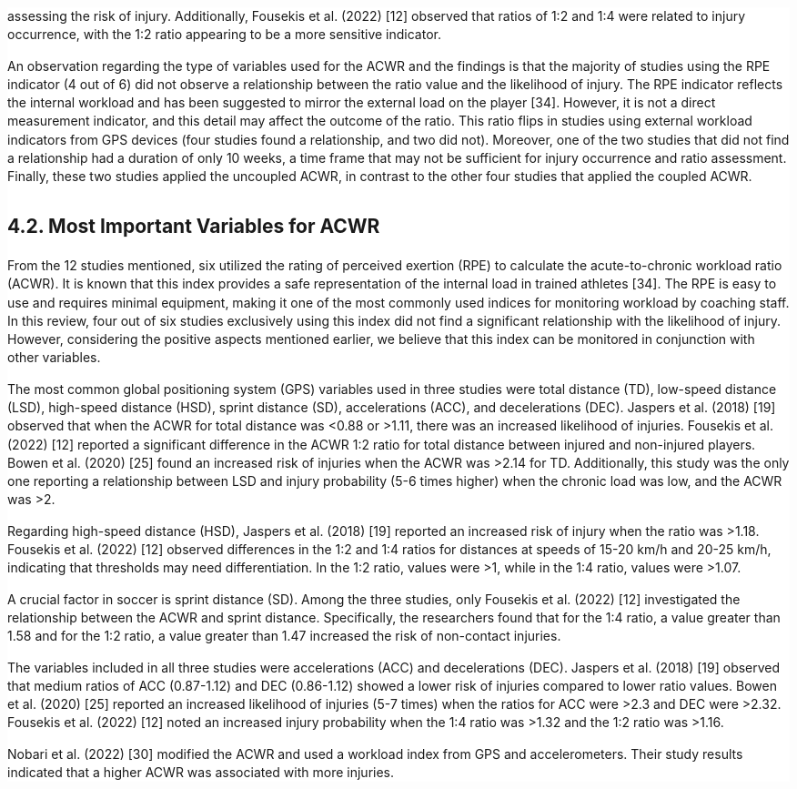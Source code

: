 assessing the risk of injury. Additionally, Fousekis et al. (2022) [12] observed that ratios of 1:2 and 1:4 were related to injury occurrence, with the 1:2 ratio appearing to be a more sensitive indicator.

An observation regarding the type of variables used for the ACWR and the findings is that the majority of studies using the RPE indicator (4 out of 6) did not observe a relationship between the ratio value and the likelihood of injury. The RPE indicator reflects the internal workload and has been suggested to mirror the external load on the player [34]. However, it is not a direct measurement indicator, and this detail may affect the outcome of the ratio. This ratio flips in studies using external workload indicators from GPS devices (four studies found a relationship, and two did not). Moreover, one of the two studies that did not find a relationship had a duration of only 10 weeks, a time frame that may not be sufficient for injury occurrence and ratio assessment. Finally, these two studies applied the uncoupled ACWR, in contrast to the other four studies that applied the coupled ACWR.

## 4.2. Most Important Variables for ACWR

From the 12 studies mentioned, six utilized the rating of perceived exertion (RPE) to calculate the acute-to-chronic workload ratio (ACWR). It is known that this index provides a safe representation of the internal load in trained athletes [34]. The RPE is easy to use and requires minimal equipment, making it one of the most commonly used indices for monitoring workload by coaching staff. In this review, four out of six studies exclusively using this index did not find a significant relationship with the likelihood of injury. However, considering the positive aspects mentioned earlier, we believe that this index can be monitored in conjunction with other variables.

The most common global positioning system (GPS) variables used in three studies were total distance (TD), low-speed distance (LSD), high-speed distance (HSD), sprint distance (SD), accelerations (ACC), and decelerations (DEC). Jaspers et al. (2018) [19] observed that when the ACWR for total distance was &lt;0.88 or &gt;1.11, there was an increased likelihood of injuries. Fousekis et al. (2022) [12] reported a significant difference in the ACWR 1:2 ratio for total distance between injured and non-injured players. Bowen et al. (2020) [25] found an increased risk of injuries when the ACWR was &gt;2.14 for TD. Additionally, this study was the only one reporting a relationship between LSD and injury probability (5-6 times higher) when the chronic load was low, and the ACWR was &gt;2.

Regarding high-speed distance (HSD), Jaspers et al. (2018) [19] reported an increased risk of injury when the ratio was &gt;1.18. Fousekis et al. (2022) [12] observed differences in the 1:2 and 1:4 ratios for distances at speeds of 15-20 km/h and 20-25 km/h, indicating that thresholds may need differentiation. In the 1:2 ratio, values were &gt;1, while in the 1:4 ratio, values were &gt;1.07.

A crucial factor in soccer is sprint distance (SD). Among the three studies, only Fousekis et al. (2022) [12] investigated the relationship between the ACWR and sprint distance. Specifically, the researchers found that for the 1:4 ratio, a value greater than 1.58 and for the 1:2 ratio, a value greater than 1.47 increased the risk of non-contact injuries.

The variables included in all three studies were accelerations (ACC) and decelerations (DEC). Jaspers et al. (2018) [19] observed that medium ratios of ACC (0.87-1.12) and DEC (0.86-1.12) showed a lower risk of injuries compared to lower ratio values. Bowen et al. (2020) [25] reported an increased likelihood of injuries (5-7 times) when the ratios for ACC were &gt;2.3 and DEC were &gt;2.32. Fousekis et al. (2022) [12] noted an increased injury probability when the 1:4 ratio was &gt;1.32 and the 1:2 ratio was &gt;1.16.

Nobari et al. (2022) [30] modified the ACWR and used a workload index from GPS and accelerometers. Their study results indicated that a higher ACWR was associated with more injuries.
